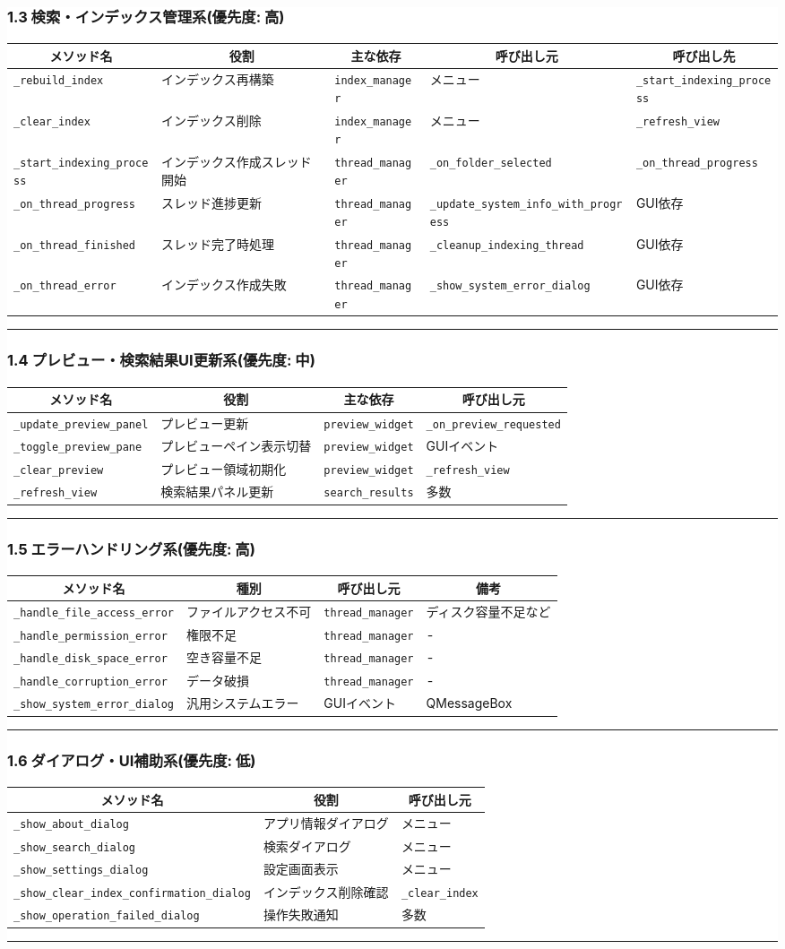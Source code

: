 
### 1.3 **検索・インデックス管理系**(優先度: 高)

| メソッド名                     | 役割             | 主な依存             | 呼び出し元                               | 呼び出し先                     |
| ------------------------- | -------------- | ---------------- | ----------------------------------- | ------------------------- |
| `_rebuild_index`          | インデックス再構築      | `index_manager`  | メニュー                                | `_start_indexing_process` |
| `_clear_index`            | インデックス削除       | `index_manager`  | メニュー                                | `_refresh_view`           |
| `_start_indexing_process` | インデックス作成スレッド開始 | `thread_manager` | `_on_folder_selected`               | `_on_thread_progress`     |
| `_on_thread_progress`     | スレッド進捗更新       | `thread_manager` | `_update_system_info_with_progress` | GUI依存                     |
| `_on_thread_finished`     | スレッド完了時処理      | `thread_manager` | `_cleanup_indexing_thread`          | GUI依存                     |
| `_on_thread_error`        | インデックス作成失敗     | `thread_manager` | `_show_system_error_dialog`         | GUI依存                     |

---

### 1.4 **プレビュー・検索結果UI更新系**(優先度: 中)

| メソッド名                   | 役割           | 主な依存             | 呼び出し元                   |
| ----------------------- | ------------ | ---------------- | ----------------------- |
| `_update_preview_panel` | プレビュー更新      | `preview_widget` | `_on_preview_requested` |
| `_toggle_preview_pane`  | プレビューペイン表示切替 | `preview_widget` | GUIイベント                 |
| `_clear_preview`        | プレビュー領域初期化   | `preview_widget` | `_refresh_view`         |
| `_refresh_view`         | 検索結果パネル更新    | `search_results` | 多数                      |

---

### 1.5 **エラーハンドリング系**(優先度: 高)

| メソッド名                       | 種別         | 呼び出し元            | 備考          |
| --------------------------- | ---------- | ---------------- | ----------- |
| `_handle_file_access_error` | ファイルアクセス不可 | `thread_manager` | ディスク容量不足など  |
| `_handle_permission_error`  | 権限不足       | `thread_manager` | -           |
| `_handle_disk_space_error`  | 空き容量不足     | `thread_manager` | -           |
| `_handle_corruption_error`  | データ破損      | `thread_manager` | -           |
| `_show_system_error_dialog` | 汎用システムエラー  | GUIイベント          | QMessageBox |

---

### 1.6 **ダイアログ・UI補助系**(優先度: 低)

| メソッド名                                   | 役割         | 呼び出し元          |
| --------------------------------------- | ---------- | -------------- |
| `_show_about_dialog`                    | アプリ情報ダイアログ | メニュー           |
| `_show_search_dialog`                   | 検索ダイアログ    | メニュー           |
| `_show_settings_dialog`                 | 設定画面表示     | メニュー           |
| `_show_clear_index_confirmation_dialog` | インデックス削除確認 | `_clear_index` |
| `_show_operation_failed_dialog`         | 操作失敗通知     | 多数             |

---